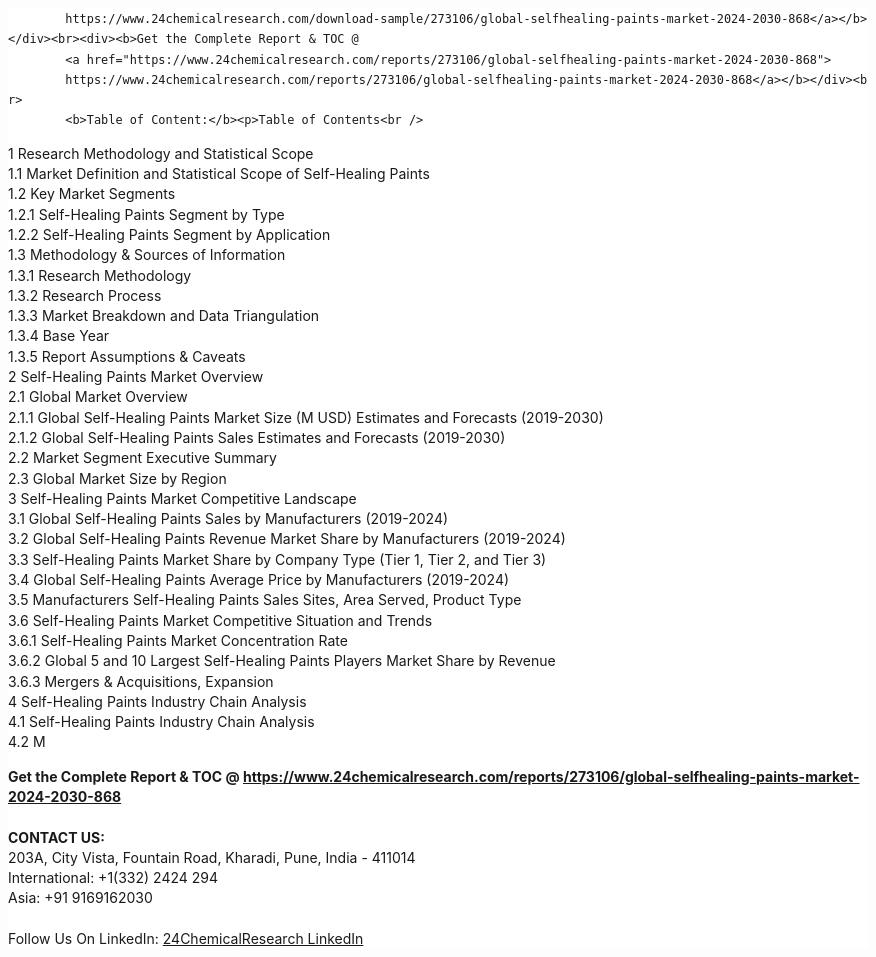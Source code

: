            https://www.24chemicalresearch.com/download-sample/273106/global-selfhealing-paints-market-2024-2030-868</a></b></div><br><div><b>Get the Complete Report & TOC @ 
            <a href="https://www.24chemicalresearch.com/reports/273106/global-selfhealing-paints-market-2024-2030-868">
            https://www.24chemicalresearch.com/reports/273106/global-selfhealing-paints-market-2024-2030-868</a></b></div><br>
            <b>Table of Content:</b><p>Table of Contents<br />
1 Research Methodology and Statistical Scope<br />
1.1 Market Definition and Statistical Scope of Self-Healing Paints<br />
1.2 Key Market Segments<br />
1.2.1 Self-Healing Paints Segment by Type<br />
1.2.2 Self-Healing Paints Segment by Application<br />
1.3 Methodology & Sources of Information<br />
1.3.1 Research Methodology<br />
1.3.2 Research Process<br />
1.3.3 Market Breakdown and Data Triangulation<br />
1.3.4 Base Year<br />
1.3.5 Report Assumptions & Caveats<br />
2 Self-Healing Paints Market Overview<br />
2.1 Global Market Overview<br />
2.1.1 Global Self-Healing Paints Market Size (M USD) Estimates and Forecasts (2019-2030)<br />
2.1.2 Global Self-Healing Paints Sales Estimates and Forecasts (2019-2030)<br />
2.2 Market Segment Executive Summary<br />
2.3 Global Market Size by Region<br />
3 Self-Healing Paints Market Competitive Landscape<br />
3.1 Global Self-Healing Paints Sales by Manufacturers (2019-2024)<br />
3.2 Global Self-Healing Paints Revenue Market Share by Manufacturers (2019-2024)<br />
3.3 Self-Healing Paints Market Share by Company Type (Tier 1, Tier 2, and Tier 3)<br />
3.4 Global Self-Healing Paints Average Price by Manufacturers (2019-2024)<br />
3.5 Manufacturers Self-Healing Paints Sales Sites, Area Served, Product Type<br />
3.6 Self-Healing Paints Market Competitive Situation and Trends<br />
3.6.1 Self-Healing Paints Market Concentration Rate<br />
3.6.2 Global 5 and 10 Largest Self-Healing Paints Players Market Share by Revenue<br />
3.6.3 Mergers & Acquisitions, Expansion<br />
4 Self-Healing Paints Industry Chain Analysis<br />
4.1 Self-Healing Paints Industry Chain Analysis<br />
4.2 M</p><div><b>Get the Complete Report & TOC @ 
            <a href="https://www.24chemicalresearch.com/reports/273106/global-selfhealing-paints-market-2024-2030-868">
            https://www.24chemicalresearch.com/reports/273106/global-selfhealing-paints-market-2024-2030-868</a></b></div><br><b>CONTACT US:</b><br>
            203A, City Vista, Fountain Road, Kharadi, Pune, India - 411014<br>
            International: +1(332) 2424 294<br>
            Asia: +91 9169162030 <br><br>
            Follow Us On LinkedIn: <a href="https://www.linkedin.com/company/24chemicalresearch/">24ChemicalResearch LinkedIn</a>
